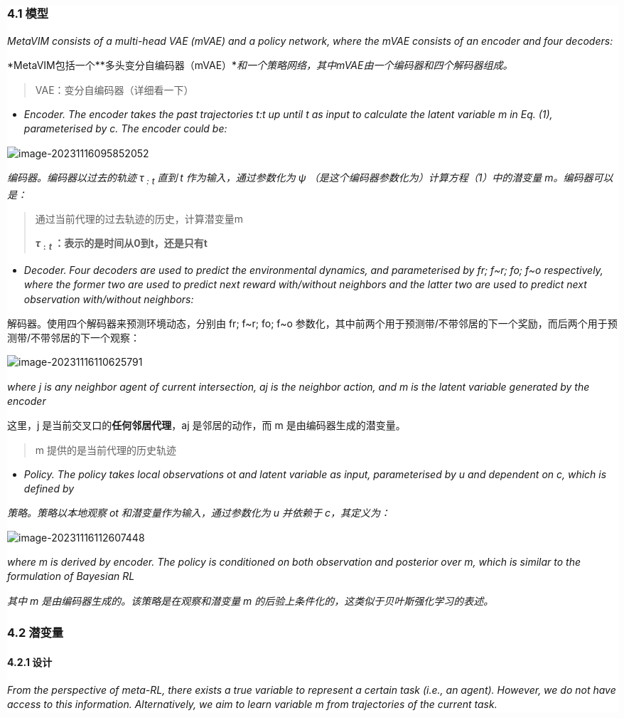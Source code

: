 

### 4.1 模型

*MetaVIM consists of a multi-head VAE (mVAE) and a policy network, where the mVAE consists of an encoder and four decoders:*

*MetaVIM包括一个**多头变分自编码器（mVAE）**和一个策略网络，其中mVAE由一个编码器和四个解码器组成。*

> VAE：变分自编码器（详细看一下）

+ *Encoder. The encoder takes the past trajectories t:t up until t as input to calculate the latent variable m in Eq. (1), parameterised by c. The encoder could be:*

![image-20231116095852052](https://raw.githubusercontent.com/Quinlan7/pic_cloud/main/img/202311160958148.png)

*编码器。编码器以过去的轨迹  $\tau _{:t}$ 直到 t 作为输入，通过参数化为 $\psi$ （是这个编码器参数化为）计算方程（1）中的潜变量 m。编码器可以是：*

> 通过当前代理的过去轨迹的历史，计算潜变量m
>
> **$\tau _{:t}$  ：表示的是时间从0到t，还是只有t**

+ *Decoder. Four decoders are used to predict the environmental dynamics, and parameterised by fr; f~r; fo; f~o respectively, where the former two are used to predict next reward with/without neighbors and the latter two are used to predict next observation with/without neighbors:*

解码器。使用四个解码器来预测环境动态，分别由 fr; f~r; fo; f~o 参数化，其中前两个用于预测带/不带邻居的下一个奖励，而后两个用于预测带/不带邻居的下一个观察：

![image-20231116110625791](https://raw.githubusercontent.com/Quinlan7/pic_cloud/main/img/202311161106847.png)

*where j is any neighbor agent of current intersection, aj is the neighbor action, and m is the latent variable generated by the encoder*

这里，j 是当前交叉口的**任何邻居代理**，aj 是邻居的动作，而 m 是由编码器生成的潜变量。

> m 提供的是当前代理的历史轨迹

+ *Policy. The policy takes local observations ot and latent variable as input, parameterised by u and dependent on c, which is defined by*

*策略。策略以本地观察 ot 和潜变量作为输入，通过参数化为 u 并依赖于 c，其定义为：*

![image-20231116112607448](https://raw.githubusercontent.com/Quinlan7/pic_cloud/main/img/202311161126513.png)

*where m is derived by encoder. The policy is conditioned on both observation and posterior over m, which is similar to the formulation of Bayesian RL*

*其中 m 是由编码器生成的。该策略是在观察和潜变量 m 的后验上条件化的，这类似于贝叶斯强化学习的表述。*



### 4.2 潜变量

#### 4.2.1 设计

*From the perspective of meta-RL, there exists a true variable to represent a certain task (i.e., an agent). However, we do not have access to this information. Alternatively, we aim to learn variable m from trajectories of the current task.*

